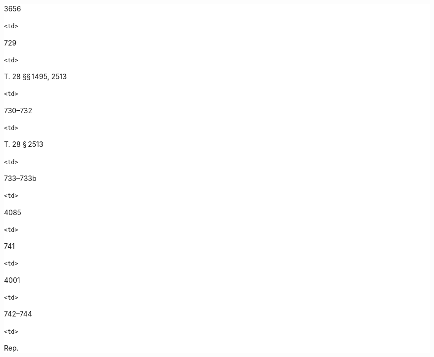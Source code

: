 3656  </td>

  </tr>

  <tr>

    <td> 

729  </td>

    <td> 

T. 28 §§ 1495, 2513  </td>

  </tr>

  <tr>

    <td> 

730–732  </td>

    <td> 

T. 28 § 2513  </td>

  </tr>

  <tr>

    <td> 

733–733b  </td>

    <td> 

4085  </td>

  </tr>

  <tr>

    <td> 

741  </td>

    <td> 

4001  </td>

  </tr>

  <tr>

    <td> 

742–744  </td>

    <td> 

Rep.  </td>

  </tr>

  <tr>
